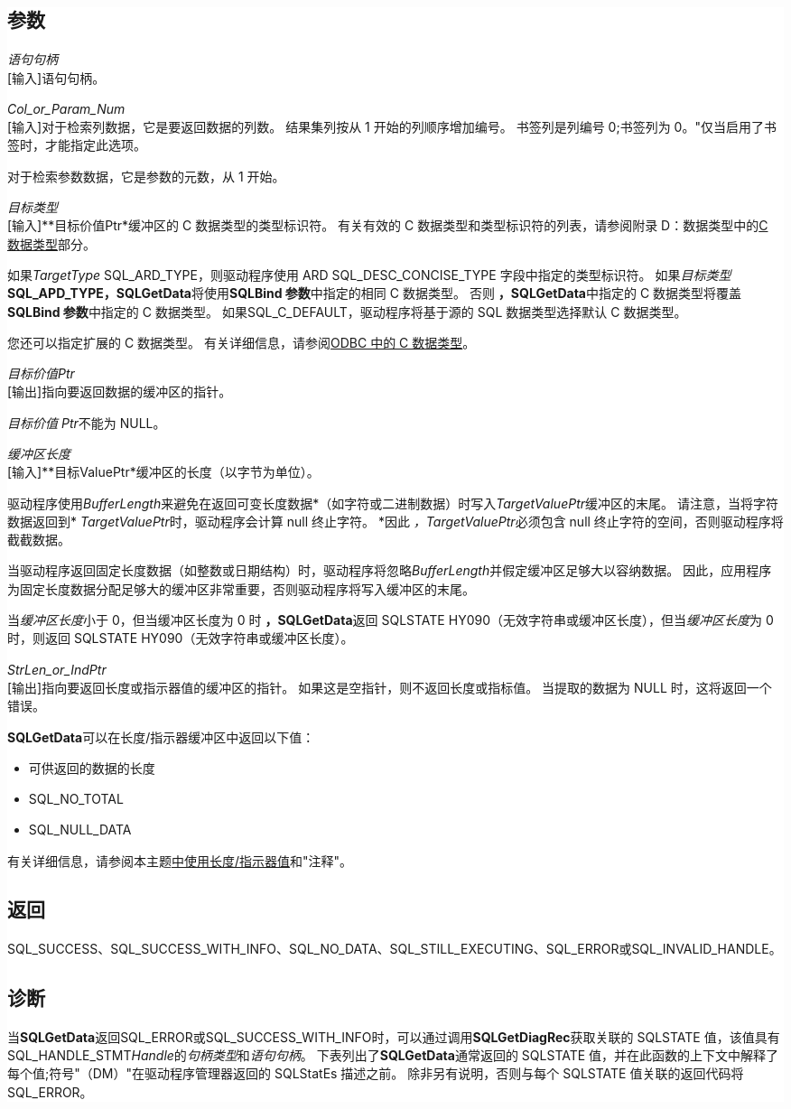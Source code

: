 ## <a name="arguments"></a>参数  
 *语句句柄*  
 [输入]语句句柄。  
  
 *Col_or_Param_Num*  
 [输入]对于检索列数据，它是要返回数据的列数。 结果集列按从 1 开始的列顺序增加编号。 书签列是列编号 0;书签列为 0。"仅当启用了书签时，才能指定此选项。  
  
 对于检索参数数据，它是参数的元数，从 1 开始。  
  
 *目标类型*  
 [输入]**目标价值Ptr*缓冲区的 C 数据类型的类型标识符。 有关有效的 C 数据类型和类型标识符的列表，请参阅附录 D：数据类型中的[C 数据类型](../../../odbc/reference/appendixes/c-data-types.md)部分。  
  
 如果*TargetType* SQL_ARD_TYPE，则驱动程序使用 ARD SQL_DESC_CONCISE_TYPE 字段中指定的类型标识符。 如果*目标类型***SQL_APD_TYPE，SQLGetData**将使用**SQLBind 参数**中指定的相同 C 数据类型。 否则 **，SQLGetData**中指定的 C 数据类型将覆盖**SQLBind 参数**中指定的 C 数据类型。 如果SQL_C_DEFAULT，驱动程序将基于源的 SQL 数据类型选择默认 C 数据类型。  
  
 您还可以指定扩展的 C 数据类型。 有关详细信息，请参阅[ODBC 中的 C 数据类型](../../../odbc/reference/develop-app/c-data-types-in-odbc.md)。  
  
 *目标价值Ptr*  
 [输出]指向要返回数据的缓冲区的指针。  
  
 *目标价值 Ptr*不能为 NULL。  
  
 *缓冲区长度*  
 [输入]**目标ValuePtr*缓冲区的长度（以字节为单位）。  
  
 驱动程序使用*BufferLength*来避免在返回可变长度数据\*（如字符或二进制数据）时写入*TargetValuePtr*缓冲区的末尾。 请注意，当将字符数据返回到\* *TargetValuePtr*时，驱动程序会计算 null 终止字符。 *因此 *，TargetValuePtr*必须包含 null 终止字符的空间，否则驱动程序将截截数据。  
  
 当驱动程序返回固定长度数据（如整数或日期结构）时，驱动程序将忽略*BufferLength*并假定缓冲区足够大以容纳数据。 因此，应用程序为固定长度数据分配足够大的缓冲区非常重要，否则驱动程序将写入缓冲区的末尾。  
  
 当*缓冲区长度*小于 0，但当缓冲区长度为 0 时 **，SQLGetData**返回 SQLSTATE HY090（无效字符串或缓冲区长度），但当*缓冲区长度*为 0 时，则返回 SQLSTATE HY090（无效字符串或缓冲区长度）。  
  
 *StrLen_or_IndPtr*  
 [输出]指向要返回长度或指示器值的缓冲区的指针。 如果这是空指针，则不返回长度或指标值。 当提取的数据为 NULL 时，这将返回一个错误。  
  
 **SQLGetData**可以在长度/指示器缓冲区中返回以下值：  
  
-   可供返回的数据的长度  
  
-   SQL_NO_TOTAL  
  
-   SQL_NULL_DATA  
  
 有关详细信息，请参阅本主题[中使用长度/指示器值](../../../odbc/reference/develop-app/using-length-and-indicator-values.md)和"注释"。  
  
## <a name="returns"></a>返回  
 SQL_SUCCESS、SQL_SUCCESS_WITH_INFO、SQL_NO_DATA、SQL_STILL_EXECUTING、SQL_ERROR或SQL_INVALID_HANDLE。  
  
## <a name="diagnostics"></a>诊断  
 当**SQLGetData**返回SQL_ERROR或SQL_SUCCESS_WITH_INFO时，可以通过调用**SQLGetDiagRec**获取关联的 SQLSTATE 值，该值具有SQL_HANDLE_STMT*Handle*的*句柄类型*和*语句句柄*。 下表列出了**SQLGetData**通常返回的 SQLSTATE 值，并在此函数的上下文中解释了每个值;符号"（DM）"在驱动程序管理器返回的 SQLStatEs 描述之前。 除非另有说明，否则与每个 SQLSTATE 值关联的返回代码将SQL_ERROR。  
  